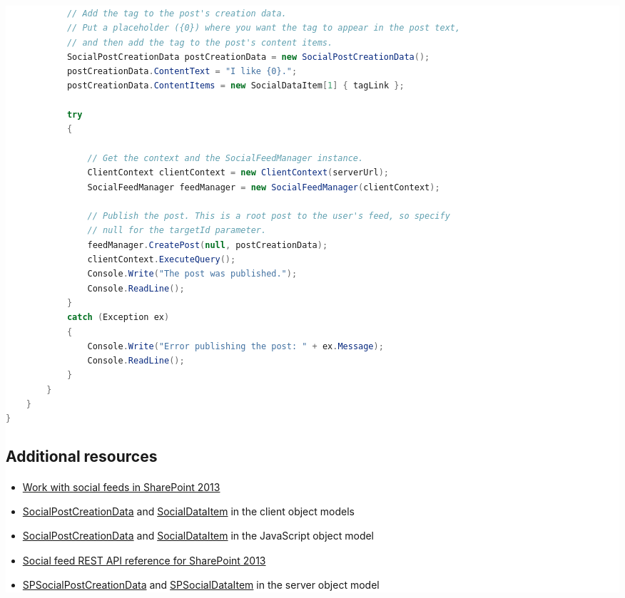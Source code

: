 ```cs
            // Add the tag to the post's creation data.
            // Put a placeholder ({0}) where you want the tag to appear in the post text,
            // and then add the tag to the post's content items.
            SocialPostCreationData postCreationData = new SocialPostCreationData();
            postCreationData.ContentText = "I like {0}.";
            postCreationData.ContentItems = new SocialDataItem[1] { tagLink };

            try
            {

                // Get the context and the SocialFeedManager instance.
                ClientContext clientContext = new ClientContext(serverUrl);
                SocialFeedManager feedManager = new SocialFeedManager(clientContext);

                // Publish the post. This is a root post to the user's feed, so specify
                // null for the targetId parameter.
                feedManager.CreatePost(null, postCreationData);
                clientContext.ExecuteQuery();
                Console.Write("The post was published.");
                Console.ReadLine();
            }
            catch (Exception ex)
            {
                Console.Write("Error publishing the post: " + ex.Message);
                Console.ReadLine();
            }
        }
    }
}

```


## Additional resources
<a name="bk_addresources"> </a>


-  [Work with social feeds in SharePoint 2013](work-with-social-feeds-in-sharepoint.md)
    
  
-  [SocialPostCreationData](https://msdn.microsoft.com/library/Microsoft.SharePoint.Client.Social.SocialPostCreationData.aspx) and [SocialDataItem](https://msdn.microsoft.com/library/Microsoft.SharePoint.Client.Social.SocialDataItem.aspx) in the client object models
    
  
-  [SocialPostCreationData](http://msdn.microsoft.com/library/f0e1fa3e-6fc9-48e0-5570-92091abfef33%28Office.15%29.aspx) and [SocialDataItem](http://msdn.microsoft.com/library/757e7b62-66a6-b03f-0ff0-769a42eb2b4a%28Office.15%29.aspx) in the JavaScript object model
    
  
-  [Social feed REST API reference for SharePoint 2013](social-feed-rest-api-reference-for-sharepoint.md)
    
  
-  [SPSocialPostCreationData](https://msdn.microsoft.com/library/Microsoft.Office.Server.Social.SPSocialPostCreationData.aspx) and [SPSocialDataItem](https://msdn.microsoft.com/library/Microsoft.Office.Server.Social.SPSocialDataItem.aspx) in the server object model
    
  

